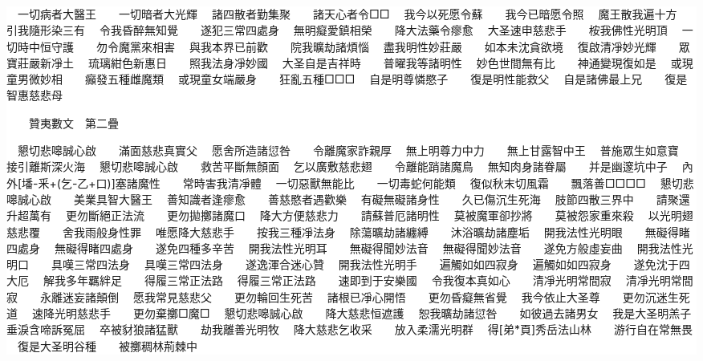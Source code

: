 　一切病者大醫王　　一切暗者大光輝
　諸四散者勤集聚　　諸天心者令□□
　我今以死愿令蘇　　我今已暗愿令照
　魔王散我遍十方　　引我隨形染三有
　令我昏醉無知覺　　遂犯三常四處身
　無明癡愛鎮相榮　　降大法藥令瘳愈
　大圣速申慈悲手　　桉我佛性光明頂
　一切時中恒守護　　勿令魔黨來相害
　與我本界已前歡　　院我曠劫諸煩惱
　盡我明性妙莊嚴　　如本未沈貪欲境
　復啟清凈妙光輝　　眾寶莊嚴新凈土
　琉璃紺色新惠日　　照我法身凈妙國
　大圣自是吉祥時　　普曜我等諸明性
　妙色世間無有比　　神通變現復如是
　或現童男微妙相　　癲發五種雌魔類
　或現童女端嚴身　　狂亂五種□□□
　自是明尊憐愍子　　復是明性能救父
　自是諸佛最上兄　　復是智惠慈悲母　

　　贊夷數文　第二疊

　懇切悲嗥誠心啟　　滿面慈悲真實父
　愿舍所造諸愆咎　　令離魔家詐親厚
　無上明尊力中力　　無上甘露智中王
　普施眾生如意寶　　接引離斯深火海
　懇切悲嗥誠心啟　　救苦平斷無顏面
　乞以廣敷慈悲翅　　令離能踃諸魔鳥
　無知肉身諸眷屬　　并是幽邃坑中子
　內外[墦-釆+(乞-乙+口)]塞諸魔性　　常時害我清凈體
　一切惡獸無能比　　一切毒蛇何能類
　復似秋末切風霜　　飄落善□□□□
　懇切悲嗥誠心啟　　美業具智大醫王
　善知識者逢瘳愈　　善慈愍者遇歡樂
　有礙無礙諸身性　　久已傷沉生死海
　肢節四散三界中　　請聚還升超萬有
　更勿斷絕正法流　　更勿拋擲諸魔口
　降大方便慈悲力　　請蘇普厄諸明性
　莫被魔軍卻抄將　　莫被怨家重來殺
　以光明翅慈悲覆　　舍我雨般身性罪
　唯愿降大慈悲手　　按我三種凈法身
　除蕩曠劫諸纏縛　　沐浴曠劫諸塵垢
　開我法性光明眼　　無礙得睹四處身
　無礙得睹四處身　　遂免四種多辛苦
　開我法性光明耳　　無礙得聞妙法音
　無礙得聞妙法音　　遂免方般虛妄曲
　開我法性光明口　　具嘆三常四法身
　具嘆三常四法身　　遂逸渾合迷心贊
　開我法性光明手　　遍觸如如四寂身
　遍觸如如四寂身　　遂免沈于四大厄
　解我多年羈絆足　　得履三常正法路
　得履三常正法路　　速即到于安樂國
　令我復本真如心　　清凈光明常間寂
　清凈光明常間寂　　永離迷妄諸顛倒
　愿我常見慈悲父　　更勿輪回生死苦
　諸根已凈心開悟　　更勿昏癡無省覺
　我今依止大圣尊　　更勿沉迷生死道
　速降光明慈悲手　　更勿棄擲□魔□
　懇切悲嗥誠心啟　　降大慈悲恒遮護
　恕我曠劫諸愆咎　　如彼過去諸男女
　我是大圣明羔子　　垂淚含啼訴冤屈
　卒被豺狼諸猛獸　　劫我離善光明牧
　降大慈悲乞收采　　放入柔濡光明群
　得[弟*頁]秀岳法山林　　游行自在常無畏
　復是大圣明谷種　　被擲稠林荊棘中